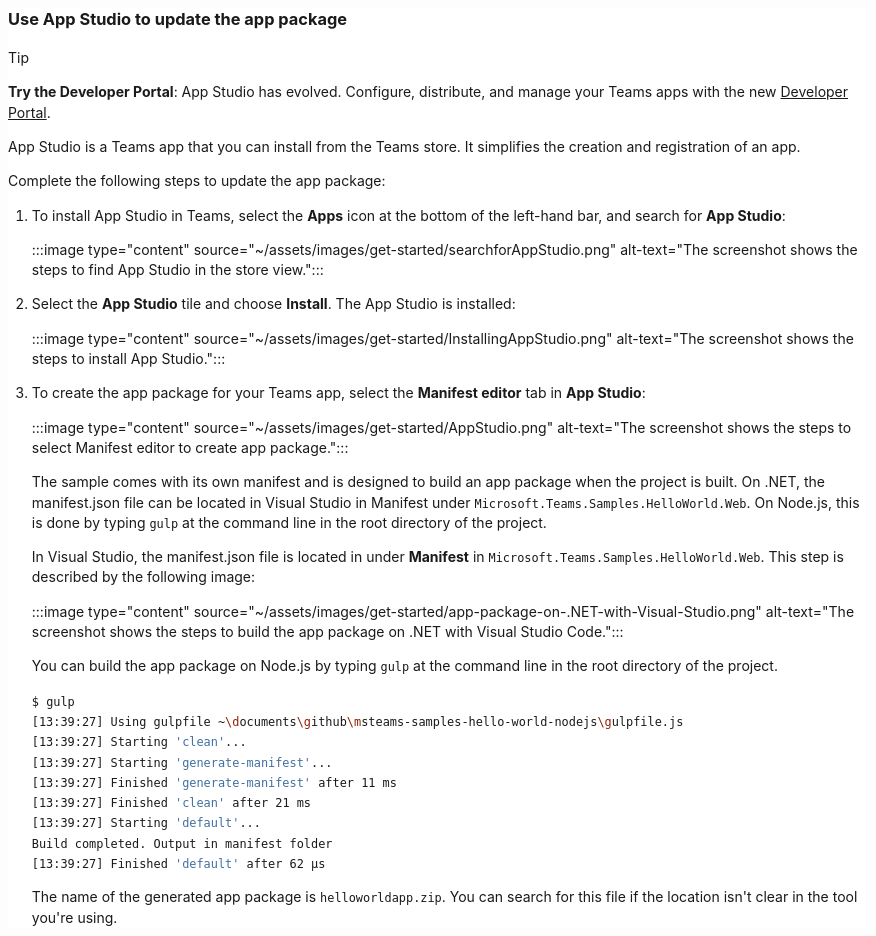 ### Use App Studio to update the app package

> [!TIP]
> **Try the Developer Portal**: App Studio has evolved. Configure, distribute, and manage your Teams apps with the new [Developer Portal](https://dev.teams.microsoft.com/).

App Studio is a Teams app that you can install from the Teams store. It simplifies the creation and registration of an app.

Complete the following steps to update the app package:

1. To install App Studio in Teams, select the **Apps** icon at the bottom of the left-hand bar, and search for **App Studio**:

    :::image type="content" source="~/assets/images/get-started/searchforAppStudio.png" alt-text="The screenshot shows the steps to find App Studio in the store view.":::

1. Select the **App Studio** tile and choose **Install**. The App Studio is installed:

    :::image type="content" source="~/assets/images/get-started/InstallingAppStudio.png" alt-text="The screenshot shows the steps to install App Studio.":::

1. To create the app package for your Teams app, select the **Manifest editor** tab in **App Studio**:

    :::image type="content" source="~/assets/images/get-started/AppStudio.png" alt-text="The screenshot shows the steps to select Manifest editor to create app package.":::


    The sample comes with its own manifest and is designed to build an app package when the project is built. On .NET, the manifest.json file can be located in Visual Studio in Manifest under ```Microsoft.Teams.Samples.HelloWorld.Web```. On Node.js, this is done by typing `gulp` at the command line in the root directory of the project.

     In Visual Studio, the manifest.json file is located in under **Manifest** in `Microsoft.Teams.Samples.HelloWorld.Web`. This step is described by the following image:  
    
    :::image type="content" source="~/assets/images/get-started/app-package-on-.NET-with-Visual-Studio.png" alt-text="The screenshot shows the steps to build the app package on .NET with Visual Studio Code.":::
    
    You can build the app package on Node.js by typing `gulp` at the command line in the root directory of the project.


    ```bash
    $ gulp
    [13:39:27] Using gulpfile ~\documents\github\msteams-samples-hello-world-nodejs\gulpfile.js
    [13:39:27] Starting 'clean'...
    [13:39:27] Starting 'generate-manifest'...
    [13:39:27] Finished 'generate-manifest' after 11 ms
    [13:39:27] Finished 'clean' after 21 ms
    [13:39:27] Starting 'default'...
    Build completed. Output in manifest folder
    [13:39:27] Finished 'default' after 62 μs
    ```

    The name of the generated app package is `helloworldapp.zip`. You can search for this file if the location isn't clear in the tool you're using.
